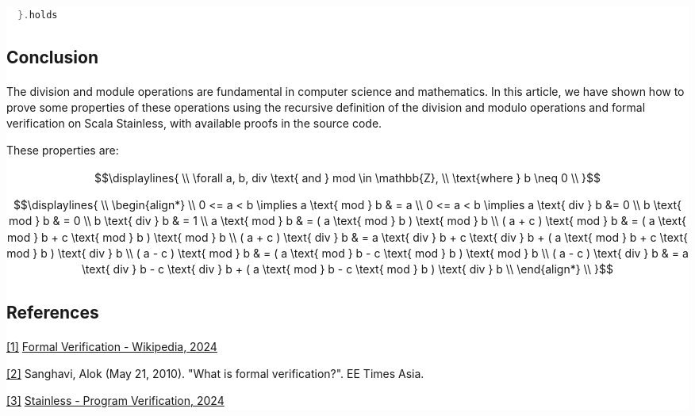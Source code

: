 ```scala
  }.holds
```

## Conclusion

The division and module operations are fundamental in computer science and mathematics.
In this article, we have shown how to prove some properties of these operations
using the recursive definition of the division and modulo operations and formal verification on Scala Stainless,
with available proofs in the source code.

These properties are:

```math
\displaylines{ \\
\forall a, b, div \text{ and } mod \in \mathbb{Z}, \\
\text{where } b \neq 0 \\
}
```

```math
\displaylines{ \\
\begin{align*} \\
0 <= a < b \implies a \text{ mod } b & = a \\
0 <= a < b \implies a \text{ div } b &= 0 \\
b \text{ mod } b & = 0 \\
b \text{ div } b & = 1 \\
a \text{ mod } b & = ( a \text{ mod } b ) \text{ mod } b \\
( a + c ) \text{ mod } b & = ( a \text{ mod } b + c \text{ mod } b ) \text{ mod } b \\
( a + c ) \text{ div } b & = a \text{ div } b + c \text{ div } b + ( a \text{ mod } b + c \text{ mod } b ) \text{ div } b \\
( a - c ) \text{ mod } b & = ( a \text{ mod } b - c \text{ mod } b ) \text{ mod } b \\
( a - c ) \text{ div } b & = a \text{ div } b - c \text{ div } b + ( a \text{ mod } b - c \text{ mod } b ) \text{ div } b \\
\end{align*} \\
}
```

## References

<a name="ref1" id="ref1" href="#ref1">[1]</a>
[Formal Verification - Wikipedia, 2024](https://en.wikipedia.org/wiki/Formal_verification)

<a name="ref2" id="ref2" href="#ref2">[2]</a>
Sanghavi, Alok (May 21, 2010). "What is formal verification?". EE Times Asia.

<a name="ref3" id="ref3" href="#ref3">[3]</a>
[Stainless - Program Verification, 2024](https://epfl-lara.github.io/stainless/intro.html)